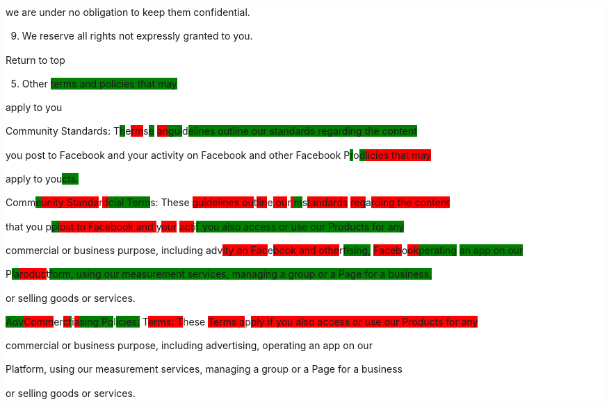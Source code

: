we are under no obligation to keep them confidential.

9. We reserve all rights not expressly granted to you.

Return to top

5. Other <span style="background-color: green;">terms and policies that may

apply to you

Community Standards: </span>T<span style="background-color: green;">h</span>e<span style="background-color: red;">rm</span>s<span style="background-color: green;">e</span> <span style="background-color: red;">an</span><span style="background-color: green;">gui</span>d<span style="background-color: green;">elines outline our standards regarding the content

you post to Facebook and your activity on Facebook and other Facebook</span> P<span style="background-color: green;">r</span>o<span style="background-color: green;">d</span><span style="background-color: red;">licies that may

apply to yo</span>u<span style="background-color: green;">cts.</span>

Comm<span style="background-color: green;">e</span><span style="background-color: red;">unity Standa</span>r<span style="background-color: red;">d</span><span style="background-color: green;">cial Term</span>s: These <span style="background-color: red;">guidelines ou</span>t<span style="background-color: red;">lin</span>e<span style="background-color: red;"> ou</span>r<span style="background-color: red;"> </span><span style="background-color: green;">m</span>s<span style="background-color: red;">tandards</span> <span style="background-color: red;">reg</span>a<span style="background-color: red;">rding the content

that you </span>p<span style="background-color: green;">pl</span><span style="background-color: red;">ost to Facebook and </span>y<span style="background-color: red;">our</span> <span style="background-color: red;">act</span>i<span style="background-color: green;">f you also access or use our Products for any

commercial or business purpose, including ad</span>v<span style="background-color: red;">ity on Fac</span>e<span style="background-color: red;">book and othe</span>r<span style="background-color: green;">tising,</span> <span style="background-color: red;">Faceb</span>o<span style="background-color: red;">ok</span><span style="background-color: green;">perating</span> <span style="background-color: green;">an app on our

</span>P<span style="background-color: green;">la</span><span style="background-color: red;">roduc</span>t<span style="background-color: green;">form, using our measurement services, managing a group or a Page for a business,

or selling goods or service</span>s.

<span style="background-color: green;">Adv</span><span style="background-color: red;">Comm</span>er<span style="background-color: red;">c</span><span style="background-color: green;">t</span>i<span style="background-color: red;">a</span><span style="background-color: green;">sing Po</span>l<span style="background-color: green;">icies:</span> T<span style="background-color: red;">erms: T</span>hese <span style="background-color: red;">Terms a</span>p<span style="background-color: red;">ply if you also access or use our Products for any

commercial or business purpose, including advertising, operating an app on our

Platform, using our measurement services, managing a group or a Page for a business

or selling goods or services.
